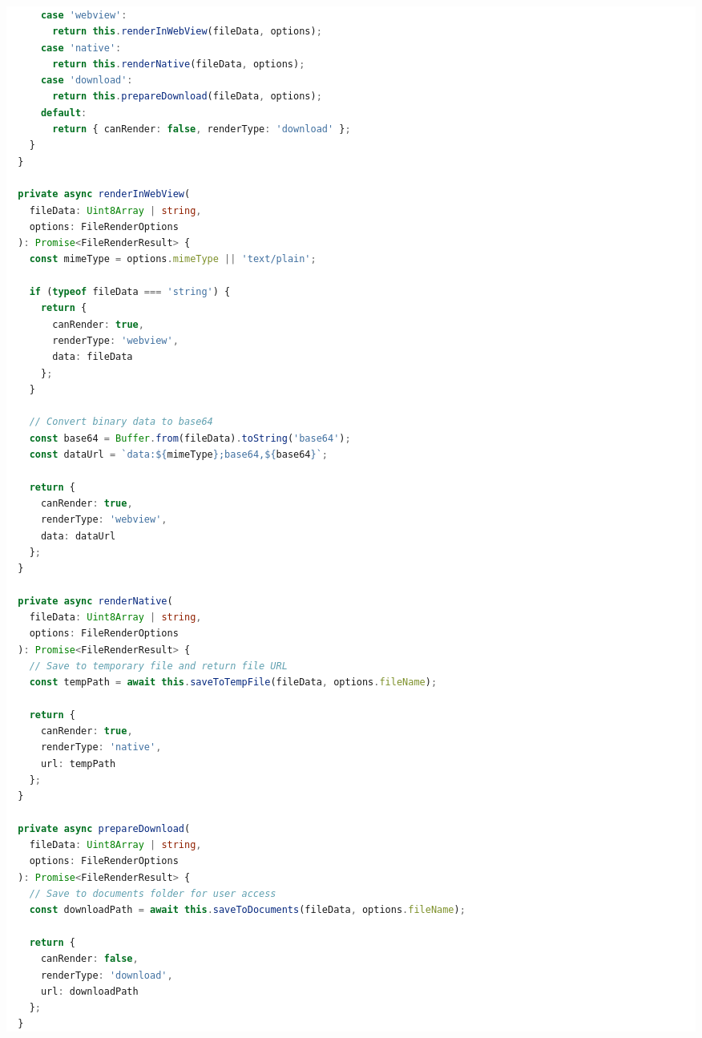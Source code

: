 ```typescript
      case 'webview':
        return this.renderInWebView(fileData, options);
      case 'native':
        return this.renderNative(fileData, options);
      case 'download':
        return this.prepareDownload(fileData, options);
      default:
        return { canRender: false, renderType: 'download' };
    }
  }

  private async renderInWebView(
    fileData: Uint8Array | string,
    options: FileRenderOptions
  ): Promise<FileRenderResult> {
    const mimeType = options.mimeType || 'text/plain';
    
    if (typeof fileData === 'string') {
      return {
        canRender: true,
        renderType: 'webview',
        data: fileData
      };
    }

    // Convert binary data to base64
    const base64 = Buffer.from(fileData).toString('base64');
    const dataUrl = `data:${mimeType};base64,${base64}`;

    return {
      canRender: true,
      renderType: 'webview',
      data: dataUrl
    };
  }

  private async renderNative(
    fileData: Uint8Array | string,
    options: FileRenderOptions
  ): Promise<FileRenderResult> {
    // Save to temporary file and return file URL
    const tempPath = await this.saveToTempFile(fileData, options.fileName);
    
    return {
      canRender: true,
      renderType: 'native',
      url: tempPath
    };
  }

  private async prepareDownload(
    fileData: Uint8Array | string,
    options: FileRenderOptions
  ): Promise<FileRenderResult> {
    // Save to documents folder for user access
    const downloadPath = await this.saveToDocuments(fileData, options.fileName);
    
    return {
      canRender: false,
      renderType: 'download',
      url: downloadPath
    };
  }
```